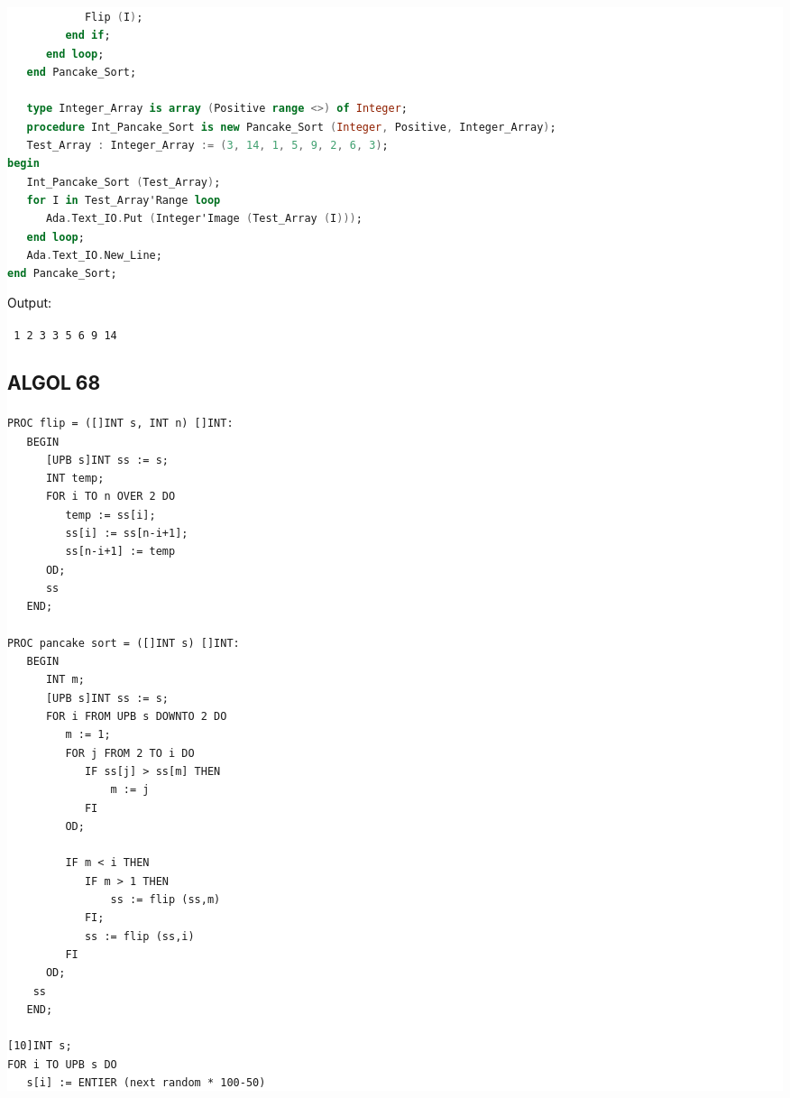 ```Ada
            Flip (I);
         end if;
      end loop;
   end Pancake_Sort;

   type Integer_Array is array (Positive range <>) of Integer;
   procedure Int_Pancake_Sort is new Pancake_Sort (Integer, Positive, Integer_Array);
   Test_Array : Integer_Array := (3, 14, 1, 5, 9, 2, 6, 3);
begin
   Int_Pancake_Sort (Test_Array);
   for I in Test_Array'Range loop
      Ada.Text_IO.Put (Integer'Image (Test_Array (I)));
   end loop;
   Ada.Text_IO.New_Line;
end Pancake_Sort;
```


Output:

```txt
 1 2 3 3 5 6 9 14
```



## ALGOL 68

```algol68
PROC flip = ([]INT s, INT n) []INT:
   BEGIN
      [UPB s]INT ss := s;
      INT temp;
      FOR i TO n OVER 2 DO
         temp := ss[i];
         ss[i] := ss[n-i+1];
         ss[n-i+1] := temp
      OD;
      ss
   END;

PROC pancake sort = ([]INT s) []INT:
   BEGIN
      INT m;
      [UPB s]INT ss := s;
      FOR i FROM UPB s DOWNTO 2 DO
         m := 1;
         FOR j FROM 2 TO i DO
            IF ss[j] > ss[m] THEN
                m := j
            FI
         OD;

         IF m < i THEN
            IF m > 1 THEN
                ss := flip (ss,m)
            FI;
            ss := flip (ss,i)
         FI
      OD;
    ss
   END;

[10]INT s;
FOR i TO UPB s DO
   s[i] := ENTIER (next random * 100-50)
```